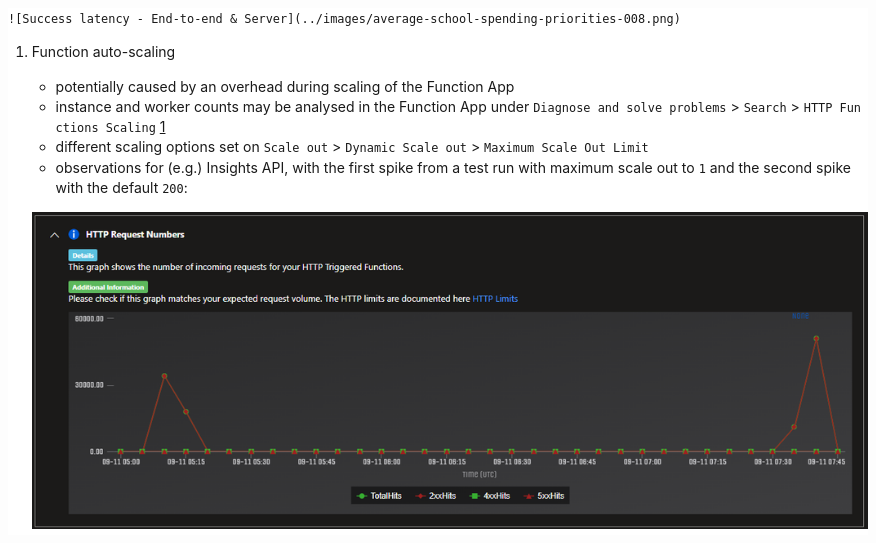     ![Success latency - End-to-end & Server](../images/average-school-spending-priorities-008.png)

1. Function auto-scaling

    - potentially caused by an overhead during scaling of the Function App
    - instance and worker counts may be analysed in the Function App under `Diagnose and solve problems` > `Search` > `HTTP Functions Scaling` [1](https://github.com/Azure/Azure-Functions/issues/2323#issue-1526659675)
    - different scaling options set on `Scale out` > `Dynamic Scale out` > `Maximum Scale Out Limit`
    - observations for (e.g.) Insights API, with the first spike from a test run with maximum scale out to `1` and the second spike with the default `200`:

    ![Http Request Numbers](../images/average-school-spending-priorities-004.png)